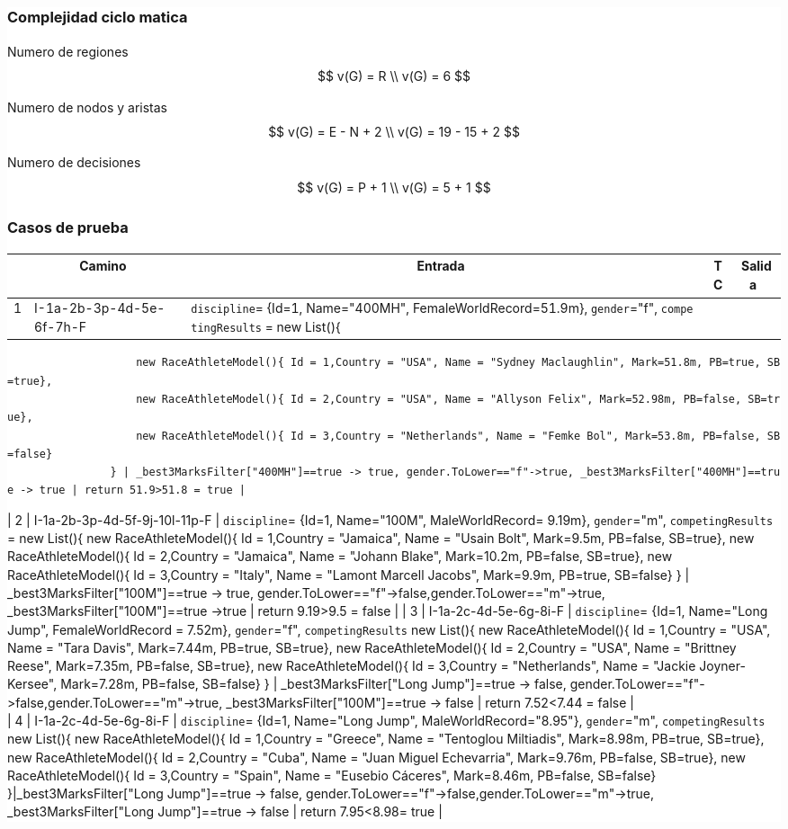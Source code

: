 ### Complejidad ciclo matica

Numero de regiones
$$
v(G) = R \\
v(G) = 6
$$

Numero de nodos y aristas
$$
v(G) = E - N + 2 \\
v(G) = 19 - 15 + 2
$$
  
Numero de decisiones
$$
v(G) = P + 1 \\
v(G) = 5 + 1
$$

### Casos de prueba

| | Camino   | Entrada   | TC | Salida  |
| --- | --- | --- | --- | --- |
| 1 | I-1a-2b-3p-4d-5e-6f-7h-F | `discipline`= {Id=1, Name="400MH", FemaleWorldRecord=51.9m}, `gender`="f", `competingResults` = new List<RaceAthleteModel>(){
                        new RaceAthleteModel(){ Id = 1,Country = "USA", Name = "Sydney Maclaughlin", Mark=51.8m, PB=true, SB=true},
                        new RaceAthleteModel(){ Id = 2,Country = "USA", Name = "Allyson Felix", Mark=52.98m, PB=false, SB=true},
                        new RaceAthleteModel(){ Id = 3,Country = "Netherlands", Name = "Femke Bol", Mark=53.8m, PB=false, SB=false}
                    } | _best3MarksFilter["400MH"]==true -> true, gender.ToLower=="f"->true, _best3MarksFilter["400MH"]==true -> true | return 51.9>51.8 = true |  
| 2 | I-1a-2b-3p-4d-5f-9j-10l-11p-F |  `discipline`= {Id=1, Name="100M", MaleWorldRecord= 9.19m}, `gender`="m", `competingResults` = new List<RaceAthleteModel>(){
                        new RaceAthleteModel(){ Id = 1,Country = "Jamaica", Name = "Usain Bolt", Mark=9.5m, PB=false, SB=true},
                        new RaceAthleteModel(){ Id = 2,Country = "Jamaica", Name = "Johann Blake", Mark=10.2m, PB=false, SB=true},
                        new RaceAthleteModel(){ Id = 3,Country = "Italy", Name = "Lamont Marcell Jacobs", Mark=9.9m, PB=true, SB=false}
                    } | _best3MarksFilter["100M"]==true -> true, gender.ToLower=="f"->false,gender.ToLower=="m"->true, _best3MarksFilter["100M"]==true ->true | return 9.19>9.5 = false | 
| 3 | I-1a-2c-4d-5e-6g-8i-F |  `discipline`= {Id=1, Name="Long Jump", FemaleWorldRecord = 7.52m}, `gender`="f", `competingResults` new List<RaceAthleteModel>(){
                        new RaceAthleteModel(){ Id = 1,Country = "USA", Name = "Tara Davis", Mark=7.44m, PB=true, SB=true},
                        new RaceAthleteModel(){ Id = 2,Country = "USA", Name = "Brittney Reese", Mark=7.35m, PB=false, SB=true},
                        new RaceAthleteModel(){ Id = 3,Country = "Netherlands", Name = "Jackie Joyner-Kersee", Mark=7.28m, PB=false, SB=false}
                    } | _best3MarksFilter["Long Jump"]==true -> false, gender.ToLower=="f"->false,gender.ToLower=="m"->true, _best3MarksFilter["100M"]==true -> false | return 7.52<7.44 = false |  
| 4 | I-1a-2c-4d-5e-6g-8i-F |  `discipline`= {Id=1, Name="Long Jump", MaleWorldRecord="8.95"}, `gender`="m", `competingResults` new List<RaceAthleteModel>(){
                        new RaceAthleteModel(){ Id = 1,Country = "Greece", Name = "Tentoglou Miltiadis", Mark=8.98m, PB=true, SB=true},
                        new RaceAthleteModel(){ Id = 2,Country = "Cuba", Name = "Juan Miguel Echevarria", Mark=9.76m, PB=false, SB=true},
                        new RaceAthleteModel(){ Id = 3,Country = "Spain", Name = "Eusebio Cáceres", Mark=8.46m, PB=false, SB=false}
                    }|_best3MarksFilter["Long Jump"]==true -> false, gender.ToLower=="f"->false,gender.ToLower=="m"->true, _best3MarksFilter["Long Jump"]==true -> false | return 7.95<8.98= true |  
                                   